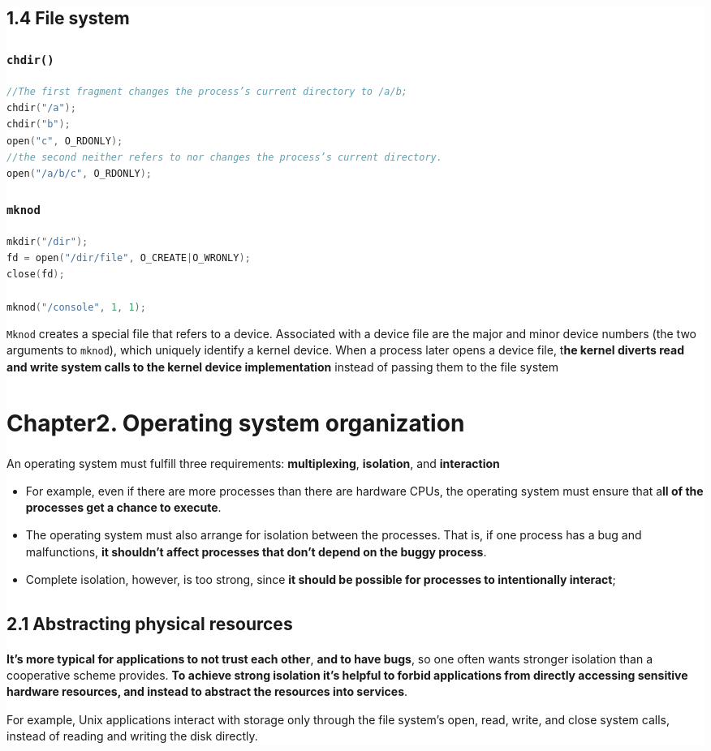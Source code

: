 ## 1.4 File system

### `chdir()`

```c
//The first fragment changes the process’s current directory to /a/b;
chdir("/a");
chdir("b");
open("c", O_RDONLY);
//the second neither refers to nor changes the process’s current directory.
open("/a/b/c", O_RDONLY);
```

### `mknod`

```c
mkdir("/dir");
fd = open("/dir/file", O_CREATE|O_WRONLY);
close(fd);

mknod("/console", 1, 1);
```

`Mknod` creates a special file that refers to a device. Associated with a device file are the major and minor device numbers (the two arguments to `mknod`), which uniquely identify a kernel device. When a process later opens a device file, t**he kernel diverts read and write system calls to the kernel device implementation** instead of passing them to the file system

# Chapter2. Operating system organization

An operating system must fulfill three requirements: **multiplexing**, **isolation**, and **interaction**

- For example, even if there are more processes than there are hardware CPUs, the operating system must ensure that a**ll of the processes get a chance to execute**.

- The operating system must also arrange for isolation between the processes. That is, if one process has a bug and malfunctions, **it shouldn’t affect processes that don’t depend on the buggy process**.

- Complete isolation, however, is too strong, since **it should be possible for processes to intentionally interact**;

## 2.1 Abstracting physical resources

**It’s more typical for applications to not trust each other**, **and to have bugs**, so one often wants stronger isolation than a cooperative scheme provides. **To achieve strong isolation it’s helpful to forbid applications from directly accessing sensitive hardware resources, and instead to abstract the resources into services**.

For example, Unix applications interact with storage only through the file system’s open, read, write, and close system calls, instead of reading and writing the disk directly.
